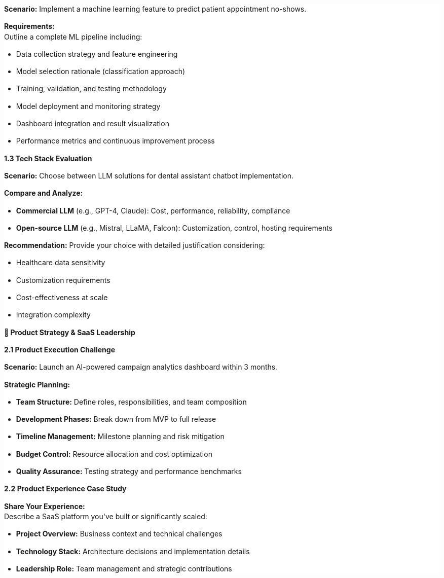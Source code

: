 **Scenario:** Implement a machine learning feature to predict patient appointment no-shows.

**Requirements:**  
Outline a complete ML pipeline including:

* Data collection strategy and feature engineering

* Model selection rationale (classification approach)

* Training, validation, and testing methodology

* Model deployment and monitoring strategy

* Dashboard integration and result visualization

* Performance metrics and continuous improvement process

**1.3 Tech Stack Evaluation**

**Scenario:** Choose between LLM solutions for dental assistant chatbot implementation.

**Compare and Analyze:**

* **Commercial LLM** (e.g., GPT-4, Claude): Cost, performance, reliability, compliance

* **Open-source LLM** (e.g., Mistral, LLaMA, Falcon): Customization, control, hosting requirements

**Recommendation:** Provide your choice with detailed justification considering:

* Healthcare data sensitivity

* Customization requirements

* Cost-effectiveness at scale

* Integration complexity

**🚀 Product Strategy & SaaS Leadership**

**2.1 Product Execution Challenge**

**Scenario:** Launch an AI-powered campaign analytics dashboard within 3 months.

**Strategic Planning:**

* **Team Structure:** Define roles, responsibilities, and team composition

* **Development Phases:** Break down from MVP to full release

* **Timeline Management:** Milestone planning and risk mitigation

* **Budget Control:** Resource allocation and cost optimization

* **Quality Assurance:** Testing strategy and performance benchmarks

**2.2 Product Experience Case Study**

**Share Your Experience:**  
Describe a SaaS platform you've built or significantly scaled:

* **Project Overview:** Business context and technical challenges

* **Technology Stack:** Architecture decisions and implementation details

* **Leadership Role:** Team management and strategic contributions
